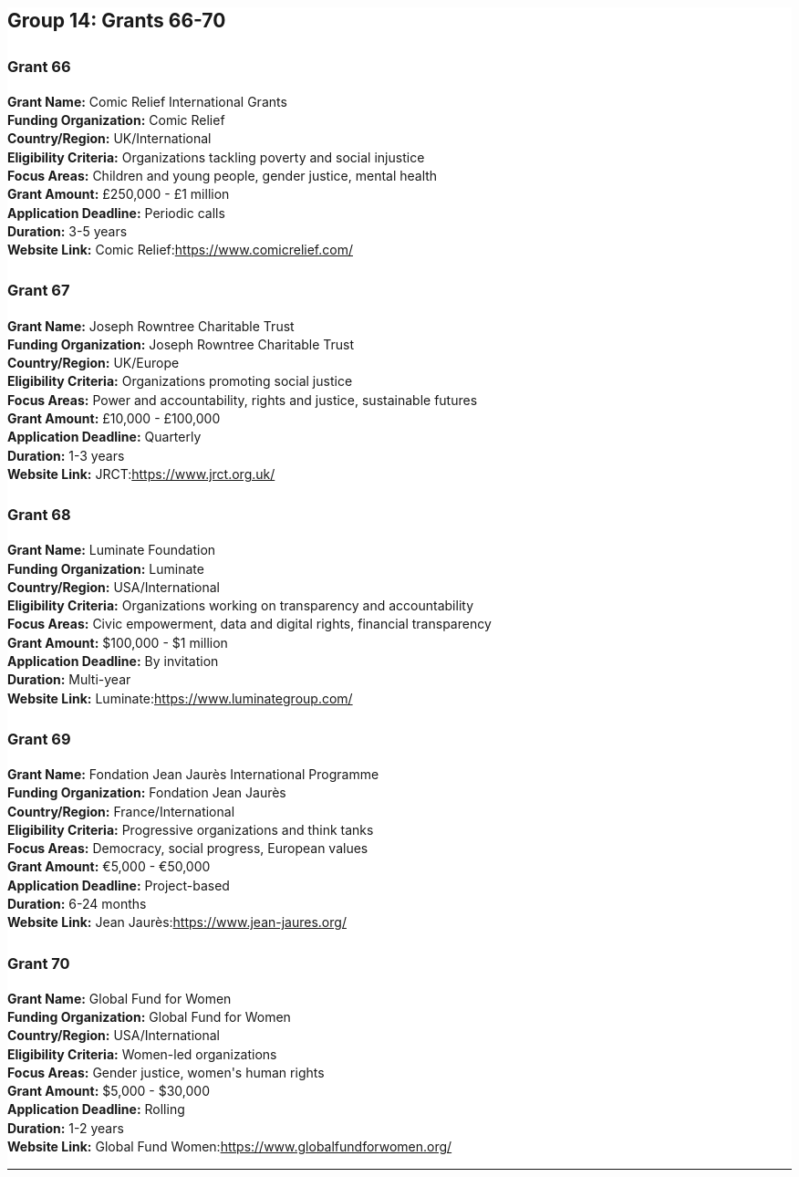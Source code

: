 
## Group 14: Grants 66-70

### Grant 66
**Grant Name:** Comic Relief International Grants  
**Funding Organization:** Comic Relief  
**Country/Region:** UK/International  
**Eligibility Criteria:** Organizations tackling poverty and social injustice  
**Focus Areas:** Children and young people, gender justice, mental health  
**Grant Amount:** £250,000 - £1 million  
**Application Deadline:** Periodic calls  
**Duration:** 3-5 years  
**Website Link:** Comic Relief:https://www.comicrelief.com/  

### Grant 67
**Grant Name:** Joseph Rowntree Charitable Trust  
**Funding Organization:** Joseph Rowntree Charitable Trust  
**Country/Region:** UK/Europe  
**Eligibility Criteria:** Organizations promoting social justice  
**Focus Areas:** Power and accountability, rights and justice, sustainable futures  
**Grant Amount:** £10,000 - £100,000  
**Application Deadline:** Quarterly  
**Duration:** 1-3 years  
**Website Link:** JRCT:https://www.jrct.org.uk/  

### Grant 68
**Grant Name:** Luminate Foundation  
**Funding Organization:** Luminate  
**Country/Region:** USA/International  
**Eligibility Criteria:** Organizations working on transparency and accountability  
**Focus Areas:** Civic empowerment, data and digital rights, financial transparency  
**Grant Amount:** $100,000 - $1 million  
**Application Deadline:** By invitation  
**Duration:** Multi-year  
**Website Link:** Luminate:https://www.luminategroup.com/  

### Grant 69
**Grant Name:** Fondation Jean Jaurès International Programme  
**Funding Organization:** Fondation Jean Jaurès  
**Country/Region:** France/International  
**Eligibility Criteria:** Progressive organizations and think tanks  
**Focus Areas:** Democracy, social progress, European values  
**Grant Amount:** €5,000 - €50,000  
**Application Deadline:** Project-based  
**Duration:** 6-24 months  
**Website Link:** Jean Jaurès:https://www.jean-jaures.org/  

### Grant 70
**Grant Name:** Global Fund for Women  
**Funding Organization:** Global Fund for Women  
**Country/Region:** USA/International  
**Eligibility Criteria:** Women-led organizations  
**Focus Areas:** Gender justice, women's human rights  
**Grant Amount:** $5,000 - $30,000  
**Application Deadline:** Rolling  
**Duration:** 1-2 years  
**Website Link:** Global Fund Women:https://www.globalfundforwomen.org/  

---